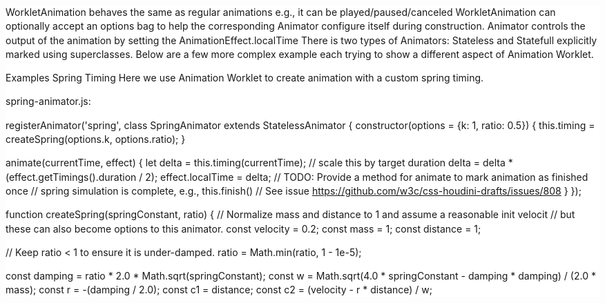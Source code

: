 WorkletAnimation behaves the same as regular animations e.g., it can be played/paused/canceled
WorkletAnimation can optionally accept an options bag to help the corresponding Animator configure itself during construction.
Animator controls the output of the animation by setting the AnimationEffect.localTime
There is two types of Animators: Stateless and Statefull explicitly marked using superclasses.
Below are a few more complex example each trying to show a different aspect of Animation Worklet.

Examples
Spring Timing
Here we use Animation Worklet to create animation with a custom spring timing.

<div id='target'></div>

<script>
await CSS.animationWorklet.addModule('spring-animator.js');
targetEl = document.getElementById('target');

const effect = new KeyframeEffect(
  targetEl,
  {transform: ['translateX(0)', 'translateX(50vw)']},
  {duration: 1000}
);
const animation = new WorkletAnimation('spring', effect, document.timeline, {k: 2, ratio: 0.7});
animation.play();
</script>
spring-animator.js:

registerAnimator('spring', class SpringAnimator extends StatelessAnimator {
  constructor(options = {k: 1, ratio: 0.5}) {
    this.timing = createSpring(options.k, options.ratio);
  }

  animate(currentTime, effect) {
    let delta = this.timing(currentTime);
    // scale this by target duration
    delta = delta * (effect.getTimings().duration / 2);
    effect.localTime = delta;
    // TODO: Provide a method for animate to mark animation as finished once
    // spring simulation is complete, e.g., this.finish()
    // See issue https://github.com/w3c/css-houdini-drafts/issues/808
  }
});

function createSpring(springConstant, ratio) {
  // Normalize mass and distance to 1 and assume a reasonable init velocit
  // but these can also become options to this animator.
  const velocity = 0.2;
  const mass = 1;
  const distance = 1;

  // Keep ratio < 1 to ensure it is under-damped.
  ratio = Math.min(ratio, 1 - 1e-5);

  const damping = ratio * 2.0 * Math.sqrt(springConstant);
  const w = Math.sqrt(4.0 * springConstant - damping * damping) / (2.0 * mass);
  const r = -(damping / 2.0);
  const c1 = distance;
  const c2 = (velocity - r * distance) / w;
